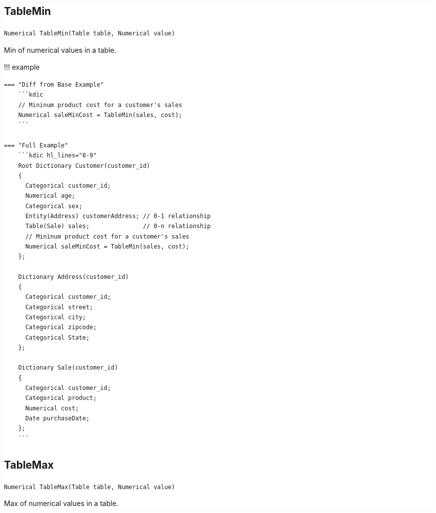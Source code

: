 ## TableMin

```kdic-api-docs
Numerical TableMin(Table table, Numerical value)
```

Min of numerical values in a table.

!!! example

    === "Diff from Base Example"
        ```kdic
        // Mininum product cost for a customer's sales
        Numerical saleMinCost = TableMin(sales, cost);
        ```

    === "Full Example"
        ```kdic hl_lines="8-9"
        Root Dictionary Customer(customer_id)
        {
          Categorical customer_id;
          Numerical age;
          Categorical sex;
          Entity(Address) customerAddress; // 0-1 relationship
          Table(Sale) sales;               // 0-n relationship
          // Mininum product cost for a customer's sales
          Numerical saleMinCost = TableMin(sales, cost);
        };

        Dictionary Address(customer_id)
        {
          Categorical customer_id;
          Categorical street;
          Categorical city;
          Categorical zipcode;
          Categorical State;
        };

        Dictionary Sale(customer_id)
        {
          Categorical customer_id;
          Categorical product;
          Numerical cost;
          Date purchaseDate;
        };
        ```


## TableMax

```kdic-api-docs
Numerical TableMax(Table table, Numerical value)
```

Max of numerical values in a table.
